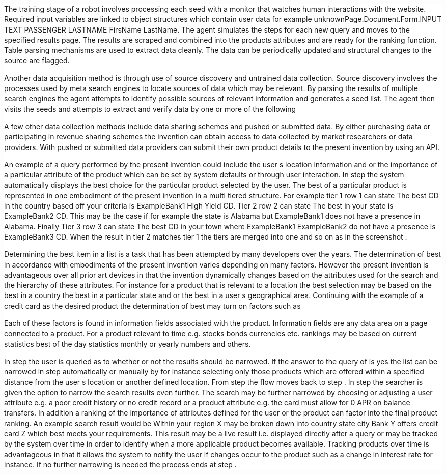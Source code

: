 The training stage of a robot involves processing each seed with a monitor that watches human interactions with the website. Required input variables are linked to object structures which contain user data for example unknownPage.Document.Form.INPUT TEXT PASSENGER LASTNAME FirsName LastName. The agent simulates the steps for each new query and moves to the specified results page. The results are scraped and combined into the products attributes and are ready for the ranking function. Table parsing mechanisms are used to extract data cleanly. The data can be periodically updated and structural changes to the source are flagged.

Another data acquisition method is through use of source discovery and untrained data collection. Source discovery involves the processes used by meta search engines to locate sources of data which may be relevant. By parsing the results of multiple search engines the agent attempts to identify possible sources of relevant information and generates a seed list. The agent then visits the seeds and attempts to extract and verify data by one or more of the following 

A few other data collection methods include data sharing schemes and pushed or submitted data. By either purchasing data or participating in revenue sharing schemes the invention can obtain access to data collected by market researchers or data providers. With pushed or submitted data providers can submit their own product details to the present invention by using an API.

An example of a query performed by the present invention could include the user s location information and or the importance of a particular attribute of the product which can be set by system defaults or through user interaction. In step the system automatically displays the best choice for the particular product selected by the user. The best of a particular product is represented in one embodiment of the present invention in a multi tiered structure. For example tier 1 row 1 can state The best CD in the country based off your criteria is ExampleBank1 High Yield CD. Tier 2 row 2 can state The best in your state is ExampleBank2 CD. This may be the case if for example the state is Alabama but ExampleBank1 does not have a presence in Alabama. Finally Tier 3 row 3 can state The best CD in your town where ExampleBank1 ExampleBank2 do not have a presence is ExampleBank3 CD. When the result in tier 2 matches tier 1 the tiers are merged into one and so on as in the screenshot .

Determining the best item in a list is a task that has been attempted by many developers over the years. The determination of best in accordance with embodiments of the present invention varies depending on many factors. However the present invention is advantageous over all prior art devices in that the invention dynamically changes based on the attributes used for the search and the hierarchy of these attributes. For instance for a product that is relevant to a location the best selection may be based on the best in a country the best in a particular state and or the best in a user s geographical area. Continuing with the example of a credit card as the desired product the determination of best may turn on factors such as 

Each of these factors is found in information fields associated with the product. Information fields are any data area on a page connected to a product. For a product relevant to time e.g. stocks bonds currencies etc. rankings may be based on current statistics best of the day statistics monthly or yearly numbers and others.

In step the user is queried as to whether or not the results should be narrowed. If the answer to the query of is yes the list can be narrowed in step automatically or manually by for instance selecting only those products which are offered within a specified distance from the user s location or another defined location. From step the flow moves back to step . In step the searcher is given the option to narrow the search results even further. The search may be further narrowed by choosing or adjusting a user attribute e.g. a poor credit history or no credit record or a product attribute e.g. the card must allow for 0 APR on balance transfers. In addition a ranking of the importance of attributes defined for the user or the product can factor into the final product ranking. An example search result would be Within your region X may be broken down into country state city Bank Y offers credit card Z which best meets your requirements. This result may be a live result i.e. displayed directly after a query or may be tracked by the system over time in order to identify when a more applicable product becomes available. Tracking products over time is advantageous in that it allows the system to notify the user if changes occur to the product such as a change in interest rate for instance. If no further narrowing is needed the process ends at step .
